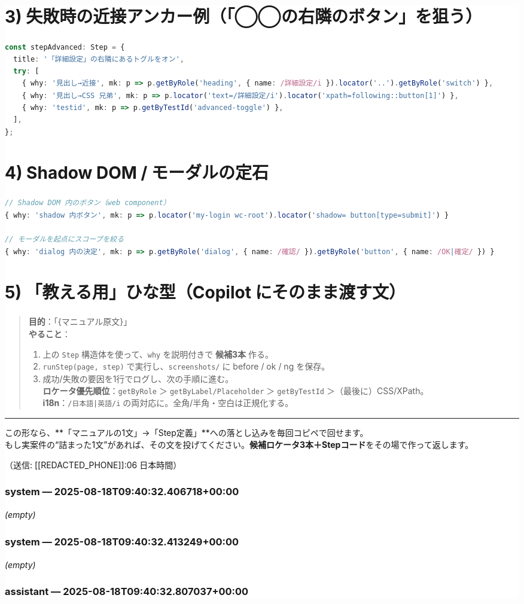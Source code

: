 # 3) 失敗時の**近接アンカー**例（「◯◯の右隣のボタン」を狙う）
```ts
const stepAdvanced: Step = {
  title: '「詳細設定」の右隣にあるトグルをオン',
  try: [
    { why: '見出し→近接', mk: p => p.getByRole('heading', { name: /詳細設定/i }).locator('..').getByRole('switch') },
    { why: '見出し→CSS 兄弟', mk: p => p.locator('text=/詳細設定/i').locator('xpath=following::button[1]') },
    { why: 'testid', mk: p => p.getByTestId('advanced-toggle') },
  ],
};
```

# 4) Shadow DOM / モーダルの定石
```ts
// Shadow DOM 内のボタン（web component）
{ why: 'shadow 内ボタン', mk: p => p.locator('my-login wc-root').locator('shadow= button[type=submit]') }

// モーダルを起点にスコープを絞る
{ why: 'dialog 内の決定', mk: p => p.getByRole('dialog', { name: /確認/ }).getByRole('button', { name: /OK|確定/ }) }
```

# 5) 「教える用」ひな型（Copilot にそのまま渡す文）
> **目的**：「{マニュアル原文}」  
> **やること**：  
> 1) 上の `Step` 構造体を使って、`why` を説明付きで **候補3本** 作る。  
> 2) `runStep(page, step)` で実行し、`screenshots/` に before / ok / ng を保存。  
> 3) 成功/失敗の要因を1行でログし、次の手順に進む。  
> **ロケータ優先順位**：`getByRole` ＞ `getByLabel/Placeholder` ＞ `getByTestId` ＞（最後に）CSS/XPath。  
> **i18n**：`/日本語|英語/i` の両対応に。全角/半角・空白は正規化する。

---

この形なら、**「マニュアルの1文」→「Step定義」**への落とし込みを毎回コピペで回せます。  
もし実案件の“詰まった1文”があれば、その文を投げてください。**候補ロケータ3本＋Stepコード**をその場で作って返します。

（送信: [[REDACTED_PHONE]]:06 日本時間）

### system — 2025-08-18T09:40:32.406718+00:00

_(empty)_

### system — 2025-08-18T09:40:32.413249+00:00

_(empty)_

### assistant — 2025-08-18T09:40:32.807037+00:00
